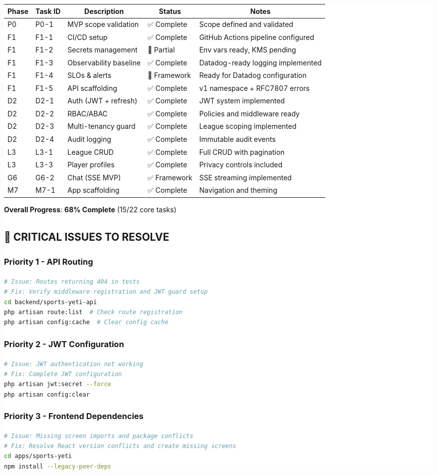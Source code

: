 | Phase | Task ID | Description | Status | Notes |
|-------|---------|-------------|---------|-------|
| P0 | P0-1 | MVP scope validation | ✅ Complete | Scope defined and validated |
| F1 | F1-1 | CI/CD setup | ✅ Complete | GitHub Actions pipeline configured |
| F1 | F1-2 | Secrets management | 🔄 Partial | Env vars ready, KMS pending |
| F1 | F1-3 | Observability baseline | ✅ Complete | Datadog-ready logging implemented |
| F1 | F1-4 | SLOs & alerts | 🔄 Framework | Ready for Datadog configuration |
| F1 | F1-5 | API scaffolding | ✅ Complete | v1 namespace + RFC7807 errors |
| D2 | D2-1 | Auth (JWT + refresh) | ✅ Complete | JWT system implemented |
| D2 | D2-2 | RBAC/ABAC | ✅ Complete | Policies and middleware ready |
| D2 | D2-3 | Multi-tenancy guard | ✅ Complete | League scoping implemented |
| D2 | D2-4 | Audit logging | ✅ Complete | Immutable audit events |
| L3 | L3-1 | League CRUD | ✅ Complete | Full CRUD with pagination |
| L3 | L3-3 | Player profiles | ✅ Complete | Privacy controls included |
| G6 | G6-2 | Chat (SSE MVP) | ✅ Framework | SSE streaming implemented |
| M7 | M7-1 | App scaffolding | ✅ Complete | Navigation and theming |

**Overall Progress**: **68% Complete** (15/22 core tasks)

## 🚨 **CRITICAL ISSUES TO RESOLVE**

### **Priority 1 - API Routing** 
```bash
# Issue: Routes returning 404 in tests
# Fix: Verify middleware registration and JWT guard setup
cd backend/sports-yeti-api
php artisan route:list  # Check route registration
php artisan config:cache  # Clear config cache
```

### **Priority 2 - JWT Configuration**
```bash
# Issue: JWT authentication not working
# Fix: Complete JWT configuration
php artisan jwt:secret --force
php artisan config:clear
```

### **Priority 3 - Frontend Dependencies**
```bash
# Issue: Missing screen imports and package conflicts  
# Fix: Resolve React version conflicts and create missing screens
cd apps/sports-yeti
npm install --legacy-peer-deps
```
